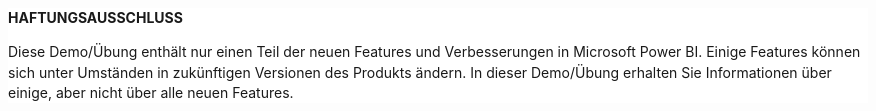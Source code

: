 **HAFTUNGSAUSSCHLUSS**

Diese Demo/Übung enthält nur einen Teil der neuen Features und
Verbesserungen in Microsoft Power BI. Einige Features können sich
unter Umständen in zukünftigen Versionen des Produkts ändern. In
dieser Demo/Übung erhalten Sie Informationen über einige, aber nicht
über alle neuen Features.

